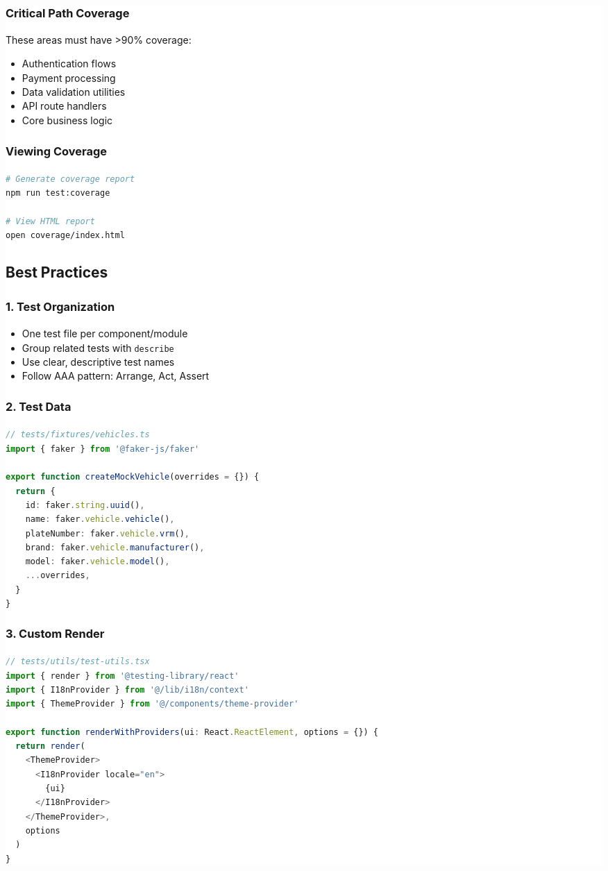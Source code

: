 ### Critical Path Coverage

These areas must have >90% coverage:
- Authentication flows
- Payment processing
- Data validation utilities
- API route handlers
- Core business logic

### Viewing Coverage

```bash
# Generate coverage report
npm run test:coverage

# View HTML report
open coverage/index.html
```

## Best Practices

### 1. Test Organization

- One test file per component/module
- Group related tests with `describe`
- Use clear, descriptive test names
- Follow AAA pattern: Arrange, Act, Assert

### 2. Test Data

```typescript
// tests/fixtures/vehicles.ts
import { faker } from '@faker-js/faker'

export function createMockVehicle(overrides = {}) {
  return {
    id: faker.string.uuid(),
    name: faker.vehicle.vehicle(),
    plateNumber: faker.vehicle.vrm(),
    brand: faker.vehicle.manufacturer(),
    model: faker.vehicle.model(),
    ...overrides,
  }
}
```

### 3. Custom Render

```typescript
// tests/utils/test-utils.tsx
import { render } from '@testing-library/react'
import { I18nProvider } from '@/lib/i18n/context'
import { ThemeProvider } from '@/components/theme-provider'

export function renderWithProviders(ui: React.ReactElement, options = {}) {
  return render(
    <ThemeProvider>
      <I18nProvider locale="en">
        {ui}
      </I18nProvider>
    </ThemeProvider>,
    options
  )
}
```
